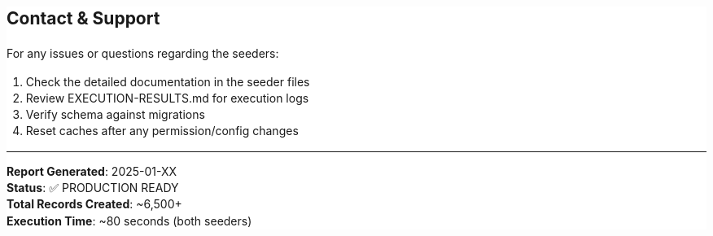 
## Contact & Support

For any issues or questions regarding the seeders:
1. Check the detailed documentation in the seeder files
2. Review EXECUTION-RESULTS.md for execution logs
3. Verify schema against migrations
4. Reset caches after any permission/config changes

---

**Report Generated**: 2025-01-XX  
**Status**: ✅ PRODUCTION READY  
**Total Records Created**: ~6,500+  
**Execution Time**: ~80 seconds (both seeders)
